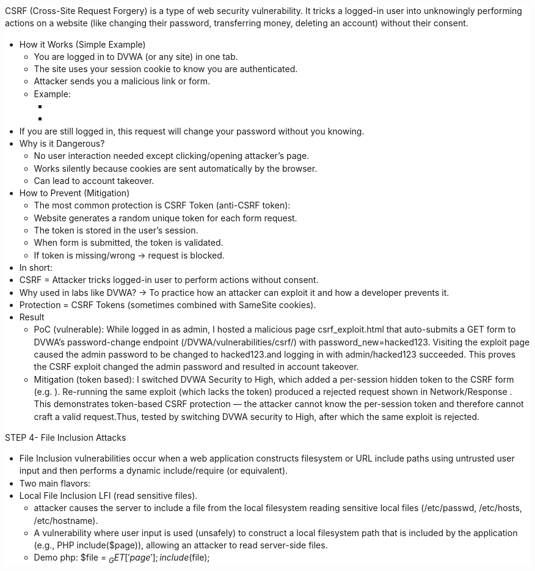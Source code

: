 CSRF (Cross-Site Request Forgery) is a type of web security vulnerability.
It tricks a logged-in user into unknowingly performing actions on a website (like changing their password, transferring money, deleting an account) without their consent.

- How it Works (Simple Example)
  - You are logged in to DVWA (or any site) in one tab.
  - The site uses your session cookie to know you are authenticated.
  - Attacker sends you a malicious link or form.
  - Example:
    - <form action="http://localhost/dvwa/vulnerabilities/csrf/" method="GET">
        <input type="hidden" name="password_new" value="hacked123">
        <input type="hidden" name="password_conf" value="hacked123">
        <input type="hidden" name="Change" value="Change">
      </form>
    - <script>document.forms[0].submit();</script>
 -  If you are still logged in, this request will change your password without you knowing.
- Why is it Dangerous?
  - No user interaction needed except clicking/opening attacker’s page.
  - Works silently because cookies are sent automatically by the browser.
  - Can lead to account takeover.
- How to Prevent (Mitigation)
  - The most common protection is CSRF Token (anti-CSRF token):
  - Website generates a random unique token for each form request.
  - The token is stored in the user’s session.
  - When form is submitted, the token is validated.
  - If token is missing/wrong → request is blocked.
- In short:
- CSRF = Attacker tricks logged-in user to perform actions without consent.
- Why used in labs like DVWA? → To practice how an attacker can exploit it and how a developer prevents it.
- Protection = CSRF Tokens (sometimes combined with SameSite cookies).
- Result
  - PoC (vulnerable): While logged in as admin, I hosted a malicious page csrf_exploit.html that auto-submits a GET form to DVWA’s password-change endpoint (/DVWA/vulnerabilities/csrf/) with password_new=hacked123. Visiting the exploit page caused the admin password to be changed to hacked123.and logging in with admin/hacked123 succeeded. This proves the CSRF exploit changed the admin password and resulted in account takeover.
  - Mitigation (token based): I switched DVWA Security to High, which added a per-session hidden token to the CSRF form (e.g. <input type="hidden" name="user_token" value="...">). Re-running the same exploit (which lacks the token) produced a rejected request shown in Network/Response . This demonstrates token-based CSRF protection — the attacker cannot know the per-session token and therefore cannot craft a valid request.Thus, tested by switching DVWA security to High, after which the same exploit is rejected.

STEP 4- File Inclusion Attacks

- File Inclusion vulnerabilities occur when a web application constructs filesystem or URL include paths using untrusted user input and then performs a dynamic include/require (or equivalent).
- Two main flavors:
- Local File Inclusion LFI (read sensitive files). 
  - attacker causes the server to include a file from the local filesystem reading sensitive local files (/etc/passwd, /etc/hosts, /etc/hostname).
  - A vulnerability where user input is used (unsafely) to construct a local filesystem path that is included by the application (e.g., PHP include($page)), allowing an attacker to read server-side files.
  - Demo php: $file = $_GET['page']; include($file);
    